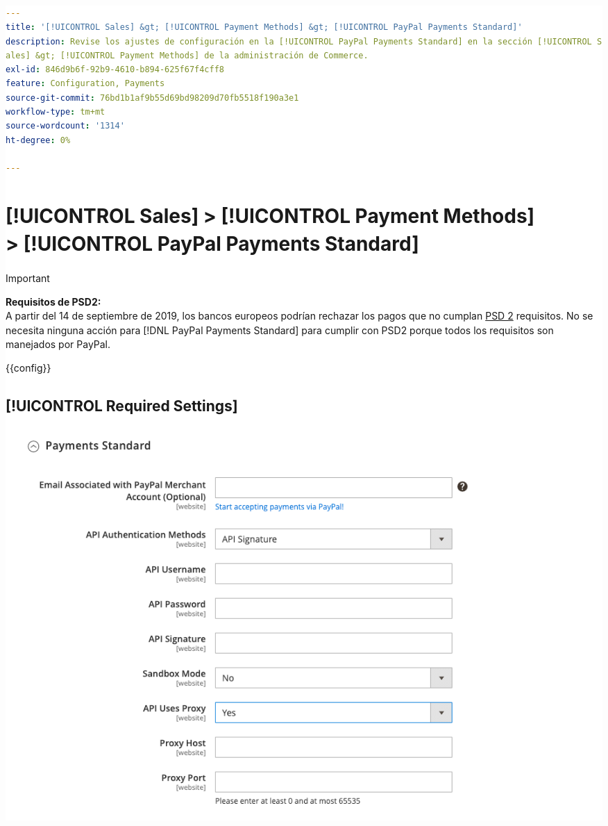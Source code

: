 ```yaml
---
title: '[!UICONTROL Sales] &gt; [!UICONTROL Payment Methods] &gt; [!UICONTROL PayPal Payments Standard]'
description: Revise los ajustes de configuración en la [!UICONTROL PayPal Payments Standard] en la sección [!UICONTROL Sales] &gt; [!UICONTROL Payment Methods] de la administración de Commerce.
exl-id: 846d9b6f-92b9-4610-b894-625f67f4cff8
feature: Configuration, Payments
source-git-commit: 76bd1b1af9b55d69bd98209d70fb5518f190a3e1
workflow-type: tm+mt
source-wordcount: '1314'
ht-degree: 0%

---
```


# [!UICONTROL Sales] > [!UICONTROL Payment Methods] > [!UICONTROL PayPal Payments Standard]

>[!IMPORTANT]
>
>**Requisitos de PSD2:**<br/>
>A partir del 14 de septiembre de 2019, los bancos europeos podrían rechazar los pagos que no cumplan [PSD 2](../../getting-started/compliance-payment-services-directive.md) requisitos. No se necesita ninguna acción para [!DNL PayPal Payments Standard] para cumplir con PSD2 porque todos los requisitos son manejados por PayPal.

{{config}}

## [!UICONTROL Required Settings]

![Configuración requerida](./assets/payment-methods-paypal-payments-standard-required.png)
